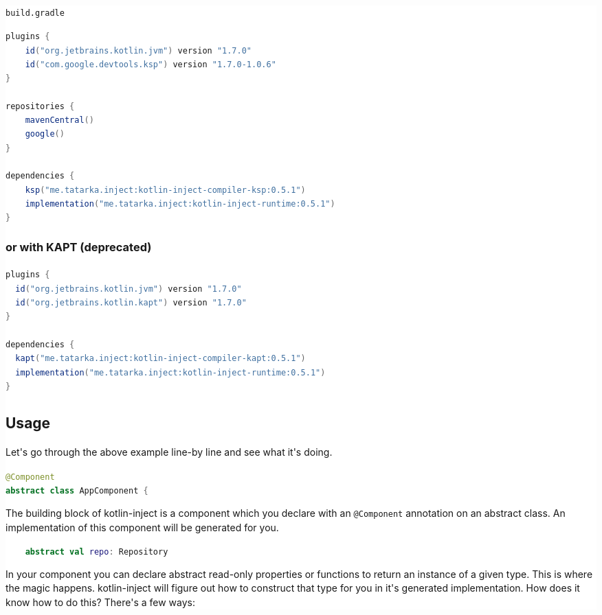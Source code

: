 `build.gradle`

```groovy
plugins {
    id("org.jetbrains.kotlin.jvm") version "1.7.0"
    id("com.google.devtools.ksp") version "1.7.0-1.0.6"
}

repositories {
    mavenCentral()
    google()
}

dependencies {
    ksp("me.tatarka.inject:kotlin-inject-compiler-ksp:0.5.1")
    implementation("me.tatarka.inject:kotlin-inject-runtime:0.5.1")
}
```

### or with KAPT (deprecated)

```groovy
plugins {
  id("org.jetbrains.kotlin.jvm") version "1.7.0"
  id("org.jetbrains.kotlin.kapt") version "1.7.0"
}

dependencies {
  kapt("me.tatarka.inject:kotlin-inject-compiler-kapt:0.5.1")
  implementation("me.tatarka.inject:kotlin-inject-runtime:0.5.1")
}
```

## Usage

Let's go through the above example line-by line and see what it's doing.

```kotlin
@Component
abstract class AppComponent {
```

The building block of kotlin-inject is a component which you declare with an `@Component` annotation on an abstract
class. An implementation of this component will be generated for you.

```kotlin
    abstract val repo: Repository
```

In your component you can declare abstract read-only properties or functions to return an instance of a given type. This
is where the magic happens. kotlin-inject will figure out how to construct that type for you in it's generated
implementation. How does it know how to do this? There's a few ways:
